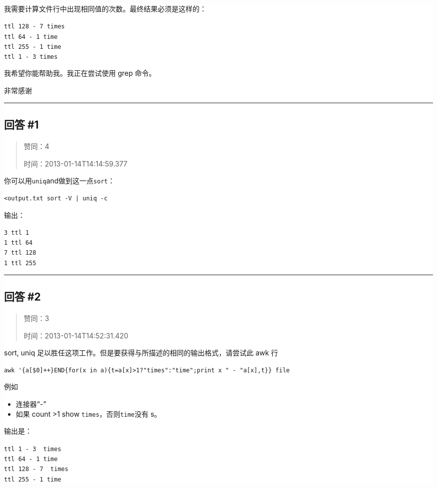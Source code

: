 我需要计算文件行中出现相同值的次数。最终结果必须是这样的：

```
ttl 128 - 7 times
ttl 64 - 1 time
ttl 255 - 1 time
ttl 1 - 3 times 
```

我希望你能帮助我。我正在尝试使用 grep 命令。

非常感谢

* * *

## 回答 #1

> 赞同：4
> 
> 时间：2013-01-14T14:14:59.377

你可以用`uniq`and做到这一点`sort`：

```
<output.txt sort -V | uniq -c 
```

输出：

```
3 ttl 1
1 ttl 64
7 ttl 128
1 ttl 255 
```

* * *

## 回答 #2

> 赞同：3
> 
> 时间：2013-01-14T14:52:31.420

sort, uniq 足以胜任这项工作。但是要获得与所描述的相同的输出格式，请尝试此 awk 行

```
awk '{a[$0]++}END{for(x in a){t=a[x]>1?"times":"time";print x " - "a[x],t}} file 
```

例如

*   连接器“-”
*   如果 count >1 show `times`，否则`time`没有 s。

输出是：

```
ttl 1 - 3  times
ttl 64 - 1 time
ttl 128 - 7  times
ttl 255 - 1 time 
```
